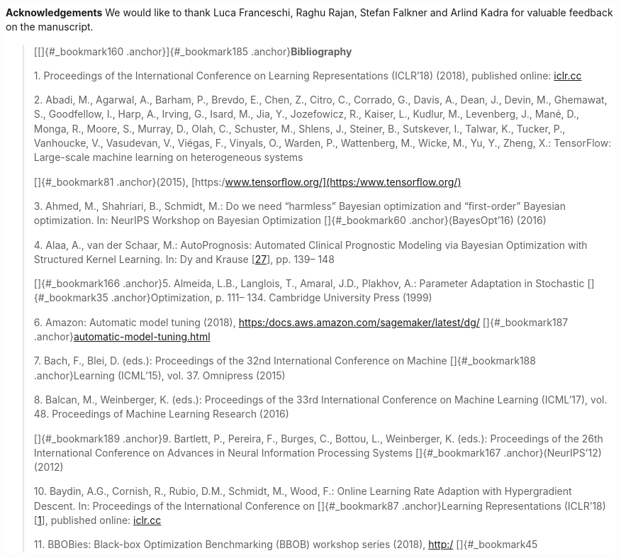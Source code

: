 **Acknowledgements** We would like to thank Luca Franceschi, Raghu
Rajan, Stefan Falkner and Arlind Kadra for valuable feedback on the
manuscript.

> [[]{#_bookmark160 .anchor}]{#_bookmark185 .anchor}**Bibliography**
>
> 1\. Proceedings of the International Conference on Learning
> Representations (ICLR’18) (2018), published online:
> [iclr.cc](www.iclr.cc)
>
> 2\. Abadi, M., Agarwal, A., Barham, P., Brevdo, E., Chen, Z., Citro, C.,
> Corrado, G., Davis, A., Dean, J., Devin, M., Ghemawat, S., Goodfellow,
> I., Harp, A., Irving, G., Isard, M., Jia, Y., Jozefowicz, R., Kaiser,
> L., Kudlur, M., Levenberg, J., Mané, D., Monga, R., Moore, S., Murray,
> D., Olah, C., Schuster, M., Shlens, J., Steiner, B., Sutskever, I.,
> Talwar, K., Tucker, P., Vanhoucke, V., Vasudevan, V., Viégas, F.,
> Vinyals, O., Warden, P., Wattenberg, M., Wicke, M., Yu, Y., Zheng, X.:
> TensorFlow: Large-scale machine learning on heterogeneous systems
>
> []{#_bookmark81 .anchor}(2015),
> [https:/www.tensorﬂow.org/](https:/www.tensorflow.org/)
>
> 3\. Ahmed, M., Shahriari, B., Schmidt, M.: Do we need “harmless” Bayesian
> optimization and “ﬁrst-order” Bayesian optimization. In: NeurIPS
> Workshop on Bayesian Optimization []{#_bookmark60 .anchor}(BayesOpt’16)
> (2016)
>
> 4\. Alaa, A., van der Schaar, M.: AutoPrognosis: Automated Clinical
> Prognostic Modeling via Bayesian Optimization with Structured Kernel
> Learning. In: Dy and Krause \[[27](#_bookmark186)\], pp. 139– 148
>
> []{#_bookmark166 .anchor}5. Almeida, L.B., Langlois, T., Amaral, J.D.,
> Plakhov, A.: Parameter Adaptation in Stochastic []{#_bookmark35
> .anchor}Optimization, p. 111– 134. Cambridge University Press (1999)
>
> 6\. Amazon: Automatic model tuning (2018),
> [https:/docs.aws.amazon.com/sagemaker/latest/dg/](https:/docs.aws.amazon.com/sagemaker/latest/dg/automatic-model-tuning.html)
> []{#_bookmark187
> .anchor}[automatic-model-tuning.html](https:/docs.aws.amazon.com/sagemaker/latest/dg/automatic-model-tuning.html)
>
> 7\. Bach, F., Blei, D. (eds.): Proceedings of the 32nd International
> Conference on Machine []{#_bookmark188 .anchor}Learning (ICML’15), vol.
> 37. Omnipress (2015)
>
> 8\. Balcan, M., Weinberger, K. (eds.): Proceedings of the 33rd
> International Conference on Machine Learning (ICML’17), vol. 48.
> Proceedings of Machine Learning Research (2016)
>
> []{#_bookmark189 .anchor}9. Bartlett, P., Pereira, F., Burges, C.,
> Bottou, L., Weinberger, K. (eds.): Proceedings of the 26th
> International Conference on Advances in Neural Information Processing
> Systems []{#_bookmark167 .anchor}(NeurIPS’12) (2012)
>
> 10\. Baydin, A.G., Cornish, R., Rubio, D.M., Schmidt, M., Wood, F.:
> Online Learning Rate Adaption with Hypergradient Descent. In:
> Proceedings of the International Conference on []{#_bookmark87
> .anchor}Learning Representations (ICLR’18) \[[1](#_bookmark185)\],
> published online: [iclr.cc](www.iclr.cc)
>
> 11\. BBOBies: Black-box Optimization Benchmarking (BBOB) workshop series
> (2018), [http:/](http:/numbbo.github.io/workshops/index.html)
> []{#_bookmark45